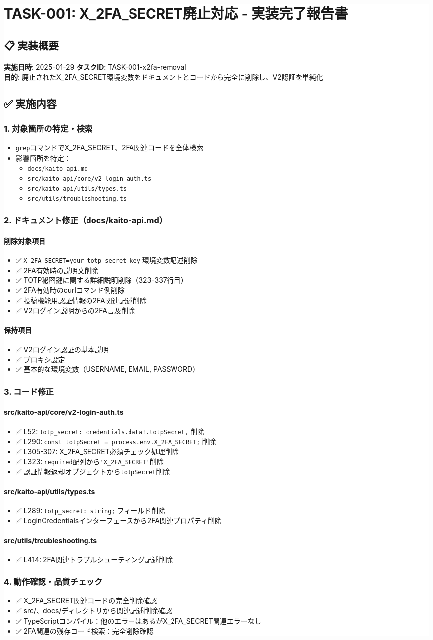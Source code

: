 # TASK-001: X_2FA_SECRET廃止対応 - 実装完了報告書

## 📋 実装概要

**実施日時**: 2025-01-29
**タスクID**: TASK-001-x2fa-removal  
**目的**: 廃止されたX_2FA_SECRET環境変数をドキュメントとコードから完全に削除し、V2認証を単純化

## ✅ 実施内容

### 1. 対象箇所の特定・検索
- `grep`コマンドでX_2FA_SECRET、2FA関連コードを全体検索
- 影響箇所を特定：
  - `docs/kaito-api.md`
  - `src/kaito-api/core/v2-login-auth.ts`
  - `src/kaito-api/utils/types.ts`
  - `src/utils/troubleshooting.ts`

### 2. ドキュメント修正（docs/kaito-api.md）
#### 削除対象項目
- ✅ `X_2FA_SECRET=your_totp_secret_key` 環境変数記述削除
- ✅ 2FA有効時の説明文削除
- ✅ TOTP秘密鍵に関する詳細説明削除（323-337行目）
- ✅ 2FA有効時のcurlコマンド例削除
- ✅ 投稿機能用認証情報の2FA関連記述削除
- ✅ V2ログイン説明からの2FA言及削除

#### 保持項目
- ✅ V2ログイン認証の基本説明
- ✅ プロキシ設定
- ✅ 基本的な環境変数（USERNAME, EMAIL, PASSWORD）

### 3. コード修正
#### src/kaito-api/core/v2-login-auth.ts
- ✅ L52: `totp_secret: credentials.data!.totpSecret,` 削除
- ✅ L290: `const totpSecret = process.env.X_2FA_SECRET;` 削除
- ✅ L305-307: X_2FA_SECRET必須チェック処理削除
- ✅ L323: `required`配列から`'X_2FA_SECRET'`削除
- ✅ 認証情報返却オブジェクトから`totpSecret`削除

#### src/kaito-api/utils/types.ts
- ✅ L289: `totp_secret: string;` フィールド削除
- ✅ LoginCredentialsインターフェースから2FA関連プロパティ削除

#### src/utils/troubleshooting.ts
- ✅ L414: 2FA関連トラブルシューティング記述削除

### 4. 動作確認・品質チェック
- ✅ X_2FA_SECRET関連コードの完全削除確認
- ✅ src/、docs/ディレクトリから関連記述削除確認
- ✅ TypeScriptコンパイル：他のエラーはあるがX_2FA_SECRET関連エラーなし
- ✅ 2FA関連の残存コード検索：完全削除確認
